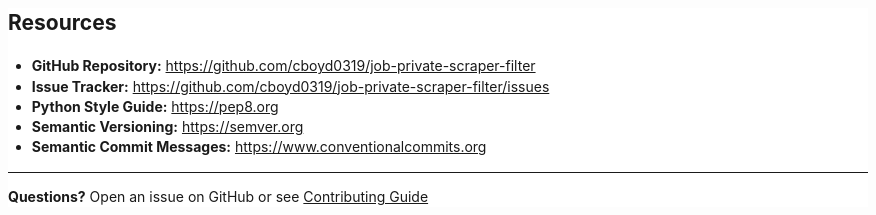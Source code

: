 ## Resources

- **GitHub Repository:** https://github.com/cboyd0319/job-private-scraper-filter
- **Issue Tracker:** https://github.com/cboyd0319/job-private-scraper-filter/issues
- **Python Style Guide:** https://pep8.org
- **Semantic Versioning:** https://semver.org
- **Semantic Commit Messages:** https://www.conventionalcommits.org

---

**Questions?** Open an issue on GitHub or see [Contributing Guide](../CONTRIBUTING.md)
